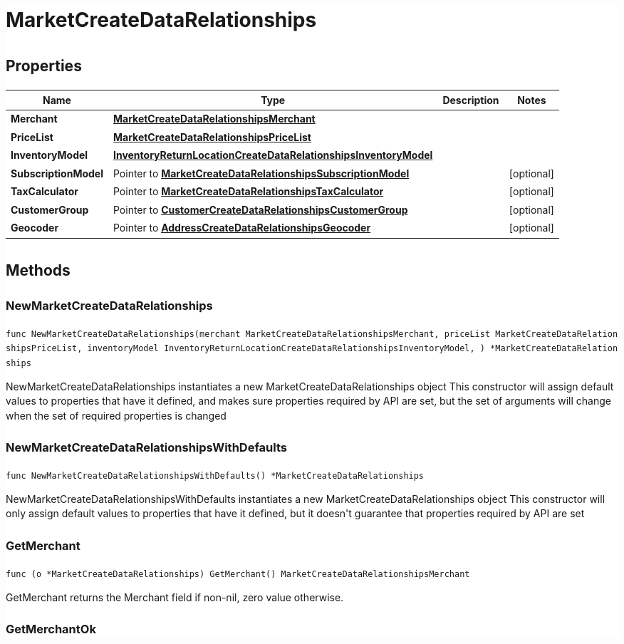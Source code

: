 # MarketCreateDataRelationships

## Properties

Name | Type | Description | Notes
------------ | ------------- | ------------- | -------------
**Merchant** | [**MarketCreateDataRelationshipsMerchant**](MarketCreateDataRelationshipsMerchant.md) |  | 
**PriceList** | [**MarketCreateDataRelationshipsPriceList**](MarketCreateDataRelationshipsPriceList.md) |  | 
**InventoryModel** | [**InventoryReturnLocationCreateDataRelationshipsInventoryModel**](InventoryReturnLocationCreateDataRelationshipsInventoryModel.md) |  | 
**SubscriptionModel** | Pointer to [**MarketCreateDataRelationshipsSubscriptionModel**](MarketCreateDataRelationshipsSubscriptionModel.md) |  | [optional] 
**TaxCalculator** | Pointer to [**MarketCreateDataRelationshipsTaxCalculator**](MarketCreateDataRelationshipsTaxCalculator.md) |  | [optional] 
**CustomerGroup** | Pointer to [**CustomerCreateDataRelationshipsCustomerGroup**](CustomerCreateDataRelationshipsCustomerGroup.md) |  | [optional] 
**Geocoder** | Pointer to [**AddressCreateDataRelationshipsGeocoder**](AddressCreateDataRelationshipsGeocoder.md) |  | [optional] 

## Methods

### NewMarketCreateDataRelationships

`func NewMarketCreateDataRelationships(merchant MarketCreateDataRelationshipsMerchant, priceList MarketCreateDataRelationshipsPriceList, inventoryModel InventoryReturnLocationCreateDataRelationshipsInventoryModel, ) *MarketCreateDataRelationships`

NewMarketCreateDataRelationships instantiates a new MarketCreateDataRelationships object
This constructor will assign default values to properties that have it defined,
and makes sure properties required by API are set, but the set of arguments
will change when the set of required properties is changed

### NewMarketCreateDataRelationshipsWithDefaults

`func NewMarketCreateDataRelationshipsWithDefaults() *MarketCreateDataRelationships`

NewMarketCreateDataRelationshipsWithDefaults instantiates a new MarketCreateDataRelationships object
This constructor will only assign default values to properties that have it defined,
but it doesn't guarantee that properties required by API are set

### GetMerchant

`func (o *MarketCreateDataRelationships) GetMerchant() MarketCreateDataRelationshipsMerchant`

GetMerchant returns the Merchant field if non-nil, zero value otherwise.

### GetMerchantOk
